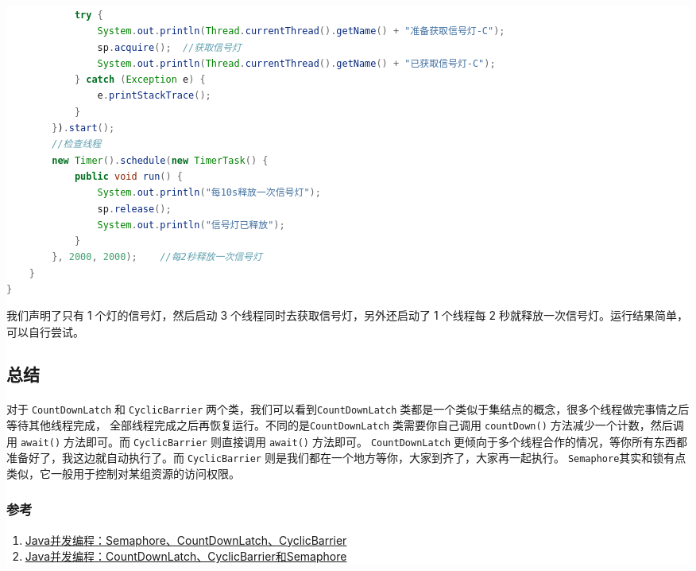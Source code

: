 ```java
            try {
                System.out.println(Thread.currentThread().getName() + "准备获取信号灯-C");
                sp.acquire();  //获取信号灯
                System.out.println(Thread.currentThread().getName() + "已获取信号灯-C");
            } catch (Exception e) {
                e.printStackTrace();
            }
        }).start();
        //检查线程
        new Timer().schedule(new TimerTask() {
            public void run() {
                System.out.println("每10s释放一次信号灯");
                sp.release();
                System.out.println("信号灯已释放");
            }
        }, 2000, 2000);    //每2秒释放一次信号灯
    }
}
```

我们声明了只有 1 个灯的信号灯，然后启动 3 个线程同时去获取信号灯，另外还启动了 1 个线程每 2 秒就释放一次信号灯。运行结果简单，可以自行尝试。

## 总结

对于 `CountDownLatch` 和 `CyclicBarrier` 两个类，我们可以看到`CountDownLatch` 类都是一个类似于集结点的概念，很多个线程做完事情之后等待其他线程完成，
全部线程完成之后再恢复运行。不同的是`CountDownLatch` 类需要你自己调用 `countDown()` 方法减少一个计数，然后调用 `await()` 方法即可。而 `CyclicBarrier` 则直接调用 `await()` 方法即可。
`CountDownLatch` 更倾向于多个线程合作的情况，等你所有东西都准备好了，我这边就自动执行了。而 `CyclicBarrier` 则是我们都在一个地方等你，大家到齐了，大家再一起执行。
`Semaphore`其实和锁有点类似，它一般用于控制对某组资源的访问权限。

### 参考

1. [Java并发编程：Semaphore、CountDownLatch、CyclicBarrier](http://www.cnblogs.com/chanshuyi/p/4457499.html)
2. [Java并发编程：CountDownLatch、CyclicBarrier和Semaphore](https://www.cnblogs.com/dolphin0520/p/3920397.html)

